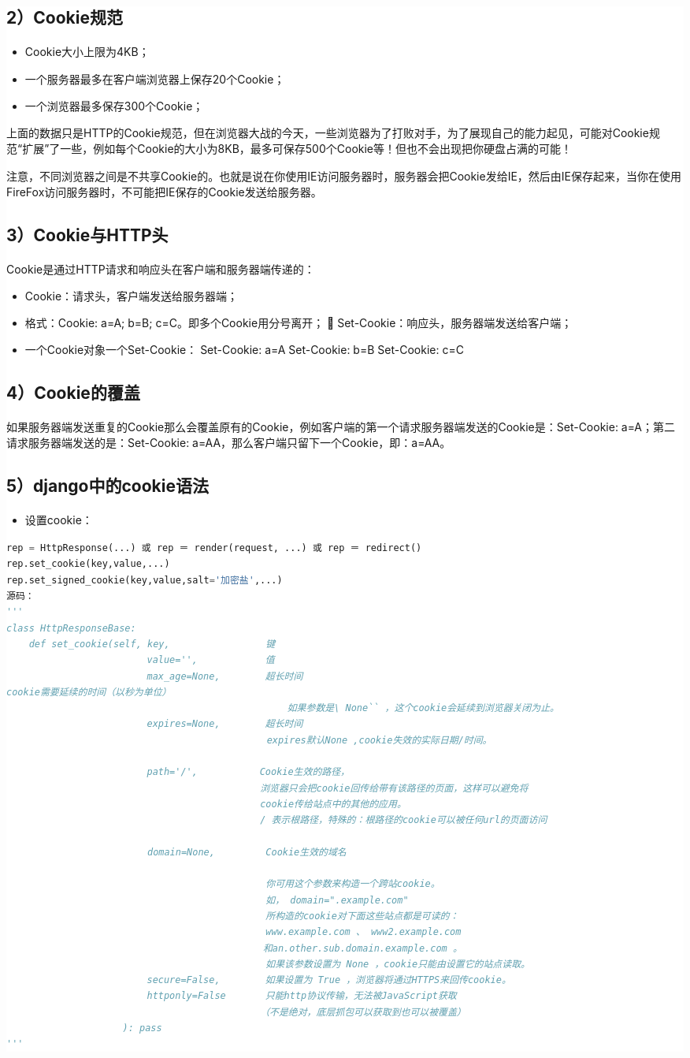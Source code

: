 ## 2）Cookie规范

- Cookie大小上限为4KB；

- 一个服务器最多在客户端浏览器上保存20个Cookie；

- 一个浏览器最多保存300个Cookie；

上面的数据只是HTTP的Cookie规范，但在浏览器大战的今天，一些浏览器为了打败对手，为了展现自己的能力起见，可能对Cookie规范“扩展”了一些，例如每个Cookie的大小为8KB，最多可保存500个Cookie等！但也不会出现把你硬盘占满的可能！

注意，不同浏览器之间是不共享Cookie的。也就是说在你使用IE访问服务器时，服务器会把Cookie发给IE，然后由IE保存起来，当你在使用FireFox访问服务器时，不可能把IE保存的Cookie发送给服务器。

## 3）Cookie与HTTP头

Cookie是通过HTTP请求和响应头在客户端和服务器端传递的：

- Cookie：请求头，客户端发送给服务器端；

- 格式：Cookie: a=A; b=B; c=C。即多个Cookie用分号离开；  Set-Cookie：响应头，服务器端发送给客户端；

- 一个Cookie对象一个Set-Cookie： Set-Cookie: a=A Set-Cookie: b=B Set-Cookie: c=C

## 4）Cookie的覆盖

如果服务器端发送重复的Cookie那么会覆盖原有的Cookie，例如客户端的第一个请求服务器端发送的Cookie是：Set-Cookie: a=A；第二请求服务器端发送的是：Set-Cookie: a=AA，那么客户端只留下一个Cookie，即：a=AA。

## 5）django中的cookie语法

- 设置cookie：

```python
rep = HttpResponse(...) 或 rep ＝ render(request, ...) 或 rep ＝ redirect()
rep.set_cookie(key,value,...)
rep.set_signed_cookie(key,value,salt='加密盐',...)　
源码：
'''
class HttpResponseBase:
    def set_cookie(self, key,                 键
    　　　　　　　　　　　　 value='',            值
    　　　　　　　　　　　　 max_age=None,        超长时间 
cookie需要延续的时间（以秒为单位）
　　　　　　　　　　　　　　　　　　　　　　　　　　　　　　如果参数是\ None`` ，这个cookie会延续到浏览器关闭为止。
    　　　　　　　　　　　　 expires=None,        超长时间
   　　　　　　　　　　　　　　　　　　　　　　　　　　expires默认None ,cookie失效的实际日期/时间。 
　　　　　　　　　　　　　　　　　　　　　　　　　　　　
    　　　　　　　　　　　　 path='/',           Cookie生效的路径，
                                             浏览器只会把cookie回传给带有该路径的页面，这样可以避免将
                                             cookie传给站点中的其他的应用。
                                             / 表示根路径，特殊的：根路径的cookie可以被任何url的页面访问
    　　　　　　　　　　　　 
                         domain=None,         Cookie生效的域名
                                            
                                              你可用这个参数来构造一个跨站cookie。
                                              如， domain=".example.com"
                                              所构造的cookie对下面这些站点都是可读的：
                                              www.example.com 、 www2.example.com 
    　　　　　　　　　　　　　　　　　　　　　　　　　和an.other.sub.domain.example.com 。
                                              如果该参数设置为 None ，cookie只能由设置它的站点读取。
    　　　　　　　　　　　　 secure=False,        如果设置为 True ，浏览器将通过HTTPS来回传cookie。
    　　　　　　　　　　　　 httponly=False       只能http协议传输，无法被JavaScript获取
                                             （不是绝对，底层抓包可以获取到也可以被覆盖）
    　　　　　　　　　　): pass
'''
```